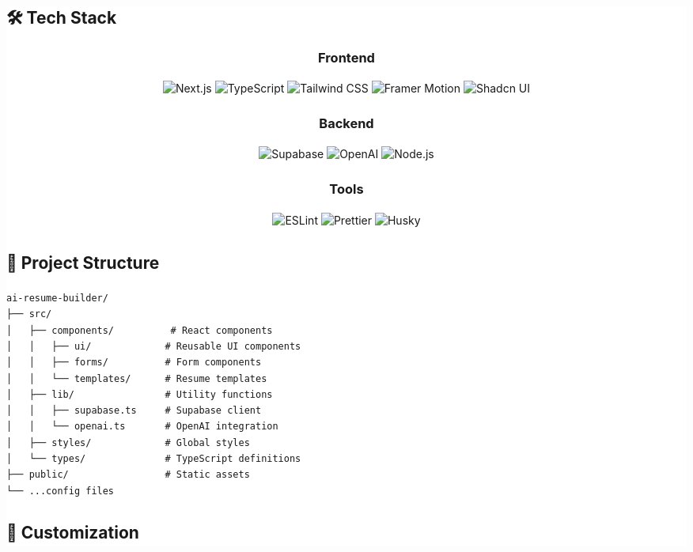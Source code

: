 ## 🛠️ Tech Stack

<div align="center">

### Frontend
![Next.js](https://img.shields.io/badge/Next.js-14-black?logo=next.js)
![TypeScript](https://img.shields.io/badge/TypeScript-5.0-blue?logo=typescript)
![Tailwind CSS](https://img.shields.io/badge/Tailwind_CSS-3.0-38B2AC?logo=tailwind-css)
![Framer Motion](https://img.shields.io/badge/Framer_Motion-10.0-black?logo=framer)
![Shadcn UI](https://img.shields.io/badge/Shadcn_UI-0.0.1-black)

### Backend
![Supabase](https://img.shields.io/badge/Supabase-2.0-3ECF8E?logo=supabase)
![OpenAI](https://img.shields.io/badge/OpenAI-GPT-412991?logo=openai)
![Node.js](https://img.shields.io/badge/Node.js-18.0-green?logo=node.js)

### Tools
![ESLint](https://img.shields.io/badge/ESLint-8.0-4B32C3?logo=eslint)
![Prettier](https://img.shields.io/badge/Prettier-3.0-F7B93E?logo=prettier)
![Husky](https://img.shields.io/badge/Husky-8.0-000000?logo=husky)

</div>

## 📁 Project Structure

```
ai-resume-builder/
├── src/
│   ├── components/          # React components
│   │   ├── ui/             # Reusable UI components
│   │   ├── forms/          # Form components
│   │   └── templates/      # Resume templates
│   ├── lib/                # Utility functions
│   │   ├── supabase.ts     # Supabase client
│   │   └── openai.ts       # OpenAI integration
│   ├── styles/             # Global styles
│   └── types/              # TypeScript definitions
├── public/                 # Static assets
└── ...config files
```

## 🎨 Customization
